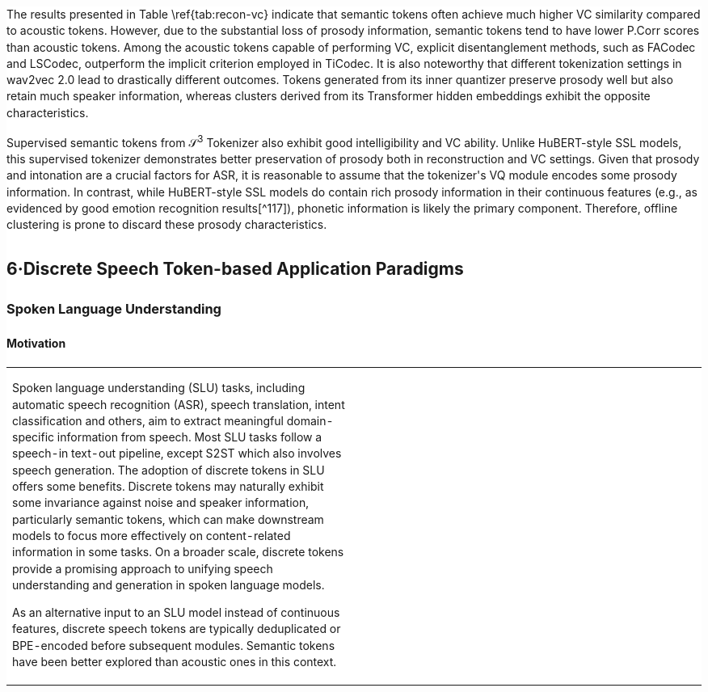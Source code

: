 The results presented in Table \ref{tab:recon-vc} indicate that semantic tokens often achieve much higher VC similarity compared to acoustic tokens.
However, due to the substantial loss of prosody information, semantic tokens tend to have lower P.Corr scores than acoustic tokens.
Among the acoustic tokens capable of performing VC, explicit disentanglement methods, such as FACodec and LSCodec, outperform the implicit criterion employed in TiCodec.
It is also noteworthy that different tokenization settings in wav2vec 2.0 lead to drastically different outcomes.
Tokens generated from its inner quantizer preserve prosody well but also retain much speaker information, whereas clusters derived from its Transformer hidden embeddings exhibit the opposite characteristics.

Supervised semantic tokens from $\mathcal S^3$ Tokenizer also exhibit good intelligibility and VC ability.
Unlike HuBERT-style SSL models, this supervised tokenizer demonstrates better preservation of prosody both in reconstruction and VC settings.
Given that prosody and intonation are a crucial factors for ASR, it is reasonable to assume that the tokenizer's VQ module encodes some prosody information.
In contrast, while HuBERT-style SSL models do contain rich prosody information in their continuous features (e.g., as evidenced by good emotion recognition results[^117]), phonetic information is likely the primary component.
Therefore, offline clustering is prone to discard these prosody characteristics.

</td><td>

</td></tr></table>

## 6·Discrete Speech Token-based Application Paradigms

### Spoken Language Understanding

#### Motivation

<table><tr><td width="50%">

Spoken language understanding (SLU) tasks, including automatic speech recognition (ASR), speech translation, intent classification and others, aim to extract meaningful domain-specific information from speech.
Most SLU tasks follow a speech-in text-out pipeline, except S2ST which also involves speech generation.
The adoption of discrete tokens in SLU offers some benefits.
Discrete tokens may naturally exhibit some invariance against noise and speaker information, particularly semantic tokens, which can make downstream models to focus more effectively on content-related information in some tasks.
On a broader scale, discrete tokens provide a promising approach to unifying speech understanding and generation in spoken language models.

As an alternative input to an SLU model instead of continuous features, discrete speech tokens are typically deduplicated or BPE-encoded before subsequent modules.
Semantic tokens have been better explored than acoustic ones in this context.

</td><td>

</td></tr></table>
